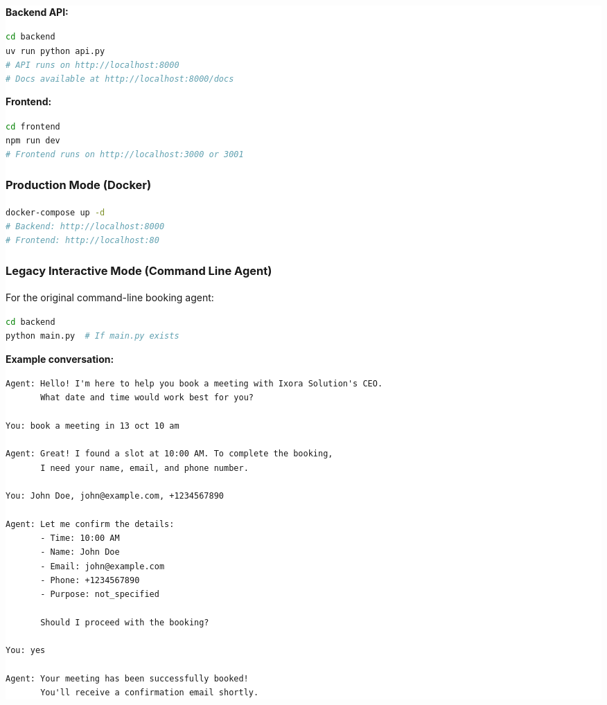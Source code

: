 **Backend API:**
```bash
cd backend
uv run python api.py
# API runs on http://localhost:8000
# Docs available at http://localhost:8000/docs
```

**Frontend:**
```bash
cd frontend
npm run dev
# Frontend runs on http://localhost:3000 or 3001
```

### Production Mode (Docker)

```bash
docker-compose up -d
# Backend: http://localhost:8000
# Frontend: http://localhost:80
```

### Legacy Interactive Mode (Command Line Agent)

For the original command-line booking agent:

```bash
cd backend
python main.py  # If main.py exists
```

**Example conversation:**
```
Agent: Hello! I'm here to help you book a meeting with Ixora Solution's CEO.
       What date and time would work best for you?

You: book a meeting in 13 oct 10 am

Agent: Great! I found a slot at 10:00 AM. To complete the booking,
       I need your name, email, and phone number.

You: John Doe, john@example.com, +1234567890

Agent: Let me confirm the details:
       - Time: 10:00 AM
       - Name: John Doe
       - Email: john@example.com
       - Phone: +1234567890
       - Purpose: not_specified

       Should I proceed with the booking?

You: yes

Agent: Your meeting has been successfully booked!
       You'll receive a confirmation email shortly.
```
